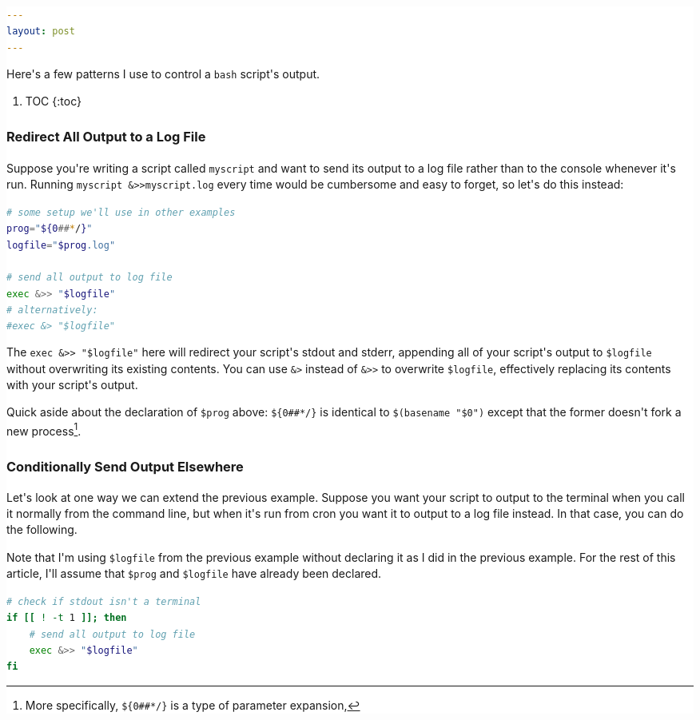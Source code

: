 ```yaml
---
layout: post
---
```


Here's a few patterns I use to control a `bash` script's output.

1. TOC
{:toc}

### Redirect All Output to a Log File

Suppose you're writing a script called `myscript` and want to send its output to a log file rather than to the console whenever it's run.
Running `myscript &>>myscript.log` every time would be cumbersome and easy to forget,
so let's do this instead:

```bash
# some setup we'll use in other examples
prog="${0##*/}"
logfile="$prog.log"

# send all output to log file
exec &>> "$logfile"
# alternatively:
#exec &> "$logfile"
```

The `exec &>> "$logfile"` here will redirect your script's stdout and stderr,
appending all of your script's output to `$logfile` without overwriting its existing contents.
You can use `&>` instead of `&>>` to overwrite `$logfile`,
effectively replacing its contents with your script's output.

Quick aside about the declaration of `$prog` above:
`${0##*/}` is identical to `$(basename "$0")` except that the former doesn't fork a new process[^1].

### Conditionally Send Output Elsewhere

Let's look at one way we can extend the previous example.
Suppose you want your script to output to the terminal when you call it normally from the command line,
but when it's run from cron you want it to output to a log file instead.
In that case, you can do the following.

Note that I'm using `$logfile` from the previous example without declaring it as I did in the previous example.
For the rest of this article, I'll assume that `$prog` and `$logfile` have already been declared.

```bash
# check if stdout isn't a terminal
if [[ ! -t 1 ]]; then
	# send all output to log file
	exec &>> "$logfile"
fi
```


[^1]: More specifically, `${0##*/}` is a type of parameter expansion,
[^2]: There are
[^3]: When I say that `tail` is "first" here,